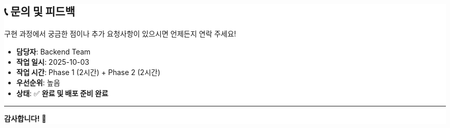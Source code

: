 
## 📞 문의 및 피드백

구현 과정에서 궁금한 점이나 추가 요청사항이 있으시면 언제든지 연락 주세요!

- **담당자**: Backend Team
- **작업 일시**: 2025-10-03
- **작업 시간**: Phase 1 (2시간) + Phase 2 (2시간)
- **우선순위**: 높음
- **상태**: ✅ **완료 및 배포 준비 완료**

---

**감사합니다!** 🚀
